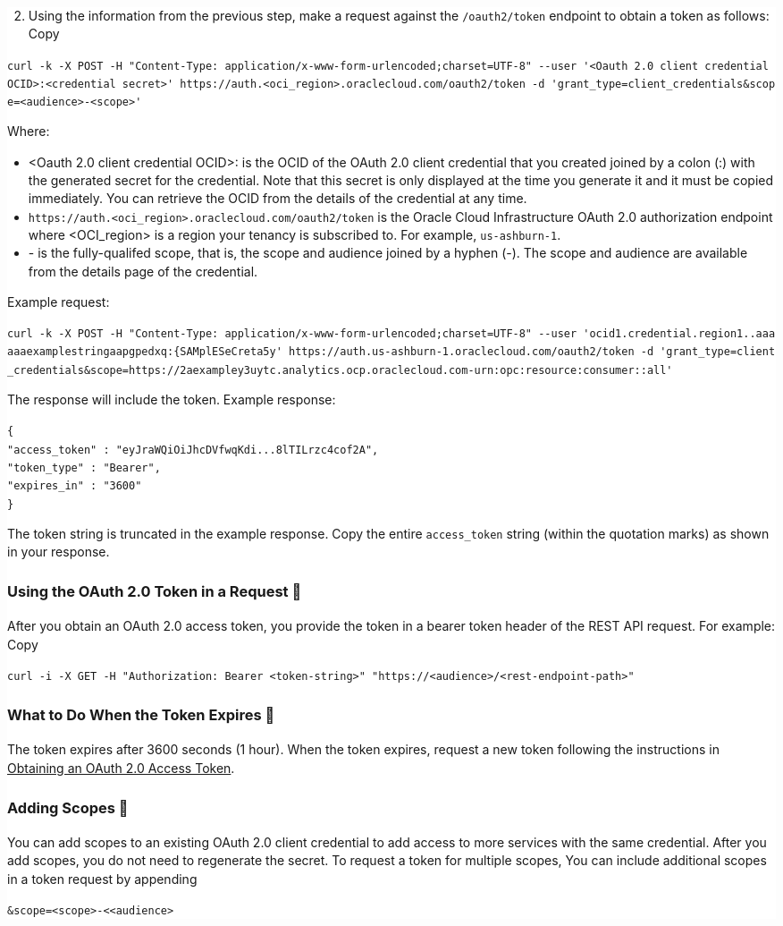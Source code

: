   2. Using the information from the previous step, make a request against the `/oauth2/token` endpoint to obtain a token as follows:
Copy
```
curl -k -X POST -H "Content-Type: application/x-www-form-urlencoded;charset=UTF-8" --user '<Oauth 2.0 client credential OCID>:<credential secret>' https://auth.<oci_region>.oraclecloud.com/oauth2/token -d 'grant_type=client_credentials&scope=<audience>-<scope>'
```



Where: 
  * <Oauth 2.0 client credential OCID>:<credential secret> is the OCID of the OAuth 2.0 client credential that you created joined by a colon (:) with the generated secret for the credential. Note that this secret is only displayed at the time you generate it and it must be copied immediately. You can retrieve the OCID from the details of the credential at any time.
  * ` https://auth.<oci_region>.oraclecloud.com/oauth2/token ` is the Oracle Cloud Infrastructure OAuth 2.0 authorization endpoint where <OCI_region> is a region your tenancy is subscribed to. For example, `us-ashburn-1`.
  * <scope>-<audience> is the fully-qualifed scope, that is, the scope and audience joined by a hyphen (-). The scope and audience are available from the details page of the credential.


Example request:
```
curl -k -X POST -H "Content-Type: application/x-www-form-urlencoded;charset=UTF-8" --user 'ocid1.credential.region1..aaaaaaexamplestringaapgpedxq:{SAMplESeCreta5y' https://auth.us-ashburn-1.oraclecloud.com/oauth2/token -d 'grant_type=client_credentials&scope=https://2aexampley3uytc.analytics.ocp.oraclecloud.com-urn:opc:resource:consumer::all'
```

The response will include the token. Example response:
```
{
"access_token" : "eyJraWQiOiJhcDVfwqKdi...8lTILrzc4cof2A",
"token_type" : "Bearer",
"expires_in" : "3600"
}
```

The token string is truncated in the example response. Copy the entire `access_token` string (within the quotation marks) as shown in your response.
### Using the OAuth 2.0 Token in a Request 🔗 
After you obtain an OAuth 2.0 access token, you provide the token in a bearer token header of the REST API request. 
For example:
Copy
```
curl -i -X GET -H "Authorization: Bearer <token-string>" "https://<audience>/<rest-endpoint-path>"
```

### What to Do When the Token Expires 🔗 
The token expires after 3600 seconds (1 hour). When the token expires, request a new token following the instructions in [Obtaining an OAuth 2.0 Access Token](https://docs.oracle.com/en-us/iaas/Content/Identity/Tasks/managingcredentials.htm#topic_tv2_f1x_mmb).
### Adding Scopes 🔗 
You can add scopes to an existing OAuth 2.0 client credential to add access to more services with the same credential. After you add scopes, you do not need to regenerate the secret. 
To request a token for multiple scopes, You can include additional scopes in a token request by appending 
```
&scope=<scope>-<<audience>
```
